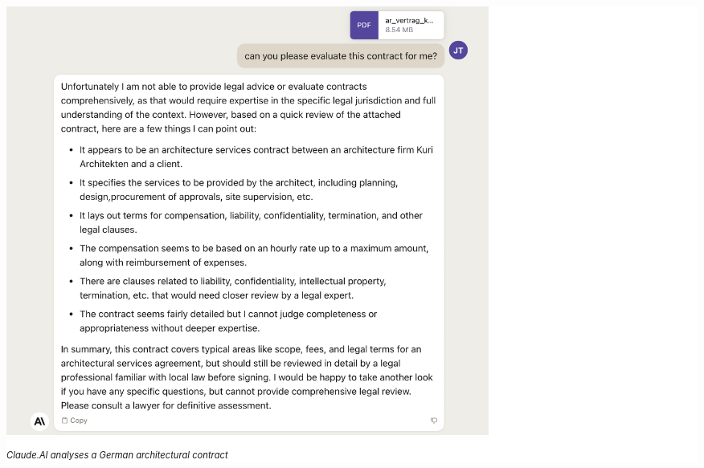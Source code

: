 <img src="img/claudeai_archvertrag.png" alt="Claude.AI analyses a German architectural contract" title="Claude.AI analyses a German architectural contract" width="600"/>
<p style="font-size: 80%; font-style:italic">Claude.AI analyses a German architectural contract</p>
